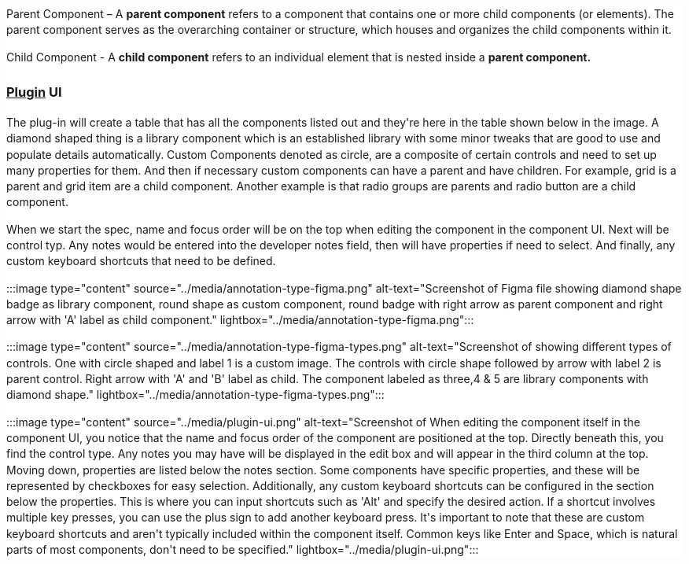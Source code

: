 Parent Component – A **parent component** refers to a component that contains one or more child components (or elements). The parent component serves as the overarching container or structure, which houses and organizes the child components within it.

Child Component - A **child component** refers to an individual element that is nested inside a **parent component.**

### [Plugin](https://www.figma.com/community/plugin/731310036968334777/a11y-focus-order) UI

The plug-in will create a table that has all the components listed out and they're here in the table shown below in the image. A diamond shaped thing is a library component which is an established library with some minor tweaks that are good to use and populate details automatically. Custom Components denoted as circle, are a composite of certain controls and need to set up many properties for them. And then if necessary custom components can have a parent and have children. For example, grid is a parent and grid item are a child component. Another example is that radio groups are parents and radio button are a child component.

When we start the spec, name and focus order will be on the top when editing the component in the component UI. Next will be control typ. Any notes would be entered into the developer notes field, then will have properties if need to select. And finally, any custom keyboard shortcuts that need to be defined.

:::image type="content" source="../media/annotation-type-figma.png" alt-text="Screenshot of Figma file showing diamond shape badge as library component, round shape as custom component, round badge with right arrow as parent component and right arrow with 'A' label as child component." lightbox="../media/annotation-type-figma.png":::

:::image type="content" source="../media/annotation-type-figma-types.png" alt-text="Screenshot of showing different types of controls. One with circle shaped and label 1 is a custom image. The controls with circle shape followed by arrow with label 2 is parent control. Right arrow with 'A' and 'B' label as child. The component labeled as three,4 & 5 are library components with diamond shape." lightbox="../media/annotation-type-figma-types.png":::

:::image type="content" source="../media/plugin-ui.png" alt-text="Screenshot of When editing the component itself in the component UI, you notice that the name and focus order of the component are positioned at the top. Directly beneath this, you find the control type. Any notes you may have will be displayed in the edit box and will appear in the third column at the top. Moving down, properties are listed below the notes section. Some components have specific properties, and these will be represented by checkboxes for easy selection. Additionally, any custom keyboard shortcuts can be configured in the section below the properties. This is where you can input shortcuts such as 'Alt' and specify the desired action. If a shortcut involves multiple key presses, you can use the plus sign to add another keyboard press. It's important to note that these are custom keyboard shortcuts and aren't typically included within the component itself. Common keys like Enter and Space, which is natural parts of most components, don't need to be specified." lightbox="../media/plugin-ui.png":::

